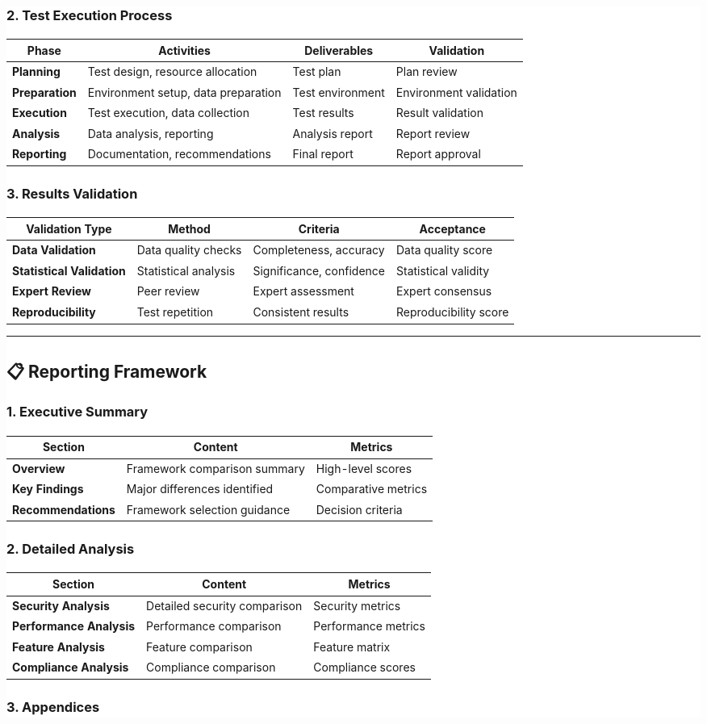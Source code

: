 ### **2. Test Execution Process**

| Phase | Activities | Deliverables | Validation |
|-------|------------|-------------|------------|
| **Planning** | Test design, resource allocation | Test plan | Plan review |
| **Preparation** | Environment setup, data preparation | Test environment | Environment validation |
| **Execution** | Test execution, data collection | Test results | Result validation |
| **Analysis** | Data analysis, reporting | Analysis report | Report review |
| **Reporting** | Documentation, recommendations | Final report | Report approval |

### **3. Results Validation**

| Validation Type | Method | Criteria | Acceptance |
|----------------|--------|----------|------------|
| **Data Validation** | Data quality checks | Completeness, accuracy | Data quality score |
| **Statistical Validation** | Statistical analysis | Significance, confidence | Statistical validity |
| **Expert Review** | Peer review | Expert assessment | Expert consensus |
| **Reproducibility** | Test repetition | Consistent results | Reproducibility score |

---

## 📋 **Reporting Framework**

### **1. Executive Summary**

| Section | Content | Metrics |
|---------|---------|---------|
| **Overview** | Framework comparison summary | High-level scores |
| **Key Findings** | Major differences identified | Comparative metrics |
| **Recommendations** | Framework selection guidance | Decision criteria |

### **2. Detailed Analysis**

| Section | Content | Metrics |
|---------|---------|---------|
| **Security Analysis** | Detailed security comparison | Security metrics |
| **Performance Analysis** | Performance comparison | Performance metrics |
| **Feature Analysis** | Feature comparison | Feature matrix |
| **Compliance Analysis** | Compliance comparison | Compliance scores |

### **3. Appendices**
